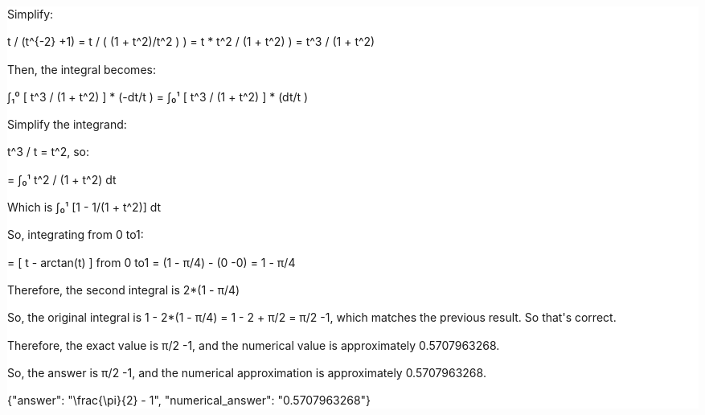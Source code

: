 Simplify:

t / (t^{-2} +1) = t / ( (1 + t^2)/t^2 ) ) = t * t^2 / (1 + t^2) ) = t^3 / (1 + t^2)

Then, the integral becomes:

∫₁⁰ [ t^3 / (1 + t^2) ] * (-dt/t ) = ∫₀¹ [ t^3 / (1 + t^2) ] * (dt/t )

Simplify the integrand:

t^3 / t = t^2, so:

= ∫₀¹ t^2 / (1 + t^2) dt

Which is ∫₀¹ [1 - 1/(1 + t^2)] dt

So, integrating from 0 to1:

= [ t - arctan(t) ] from 0 to1 = (1 - π/4) - (0 -0) = 1 - π/4

Therefore, the second integral is 2*(1 - π/4)

So, the original integral is 1 - 2*(1 - π/4) = 1 - 2 + π/2 = π/2 -1, which matches the previous result. So that's correct.

Therefore, the exact value is π/2 -1, and the numerical value is approximately 0.5707963268.

So, the answer is π/2 -1, and the numerical approximation is approximately 0.5707963268.
</think>

{"answer": "\\frac{\\pi}{2} - 1", "numerical_answer": "0.5707963268"}